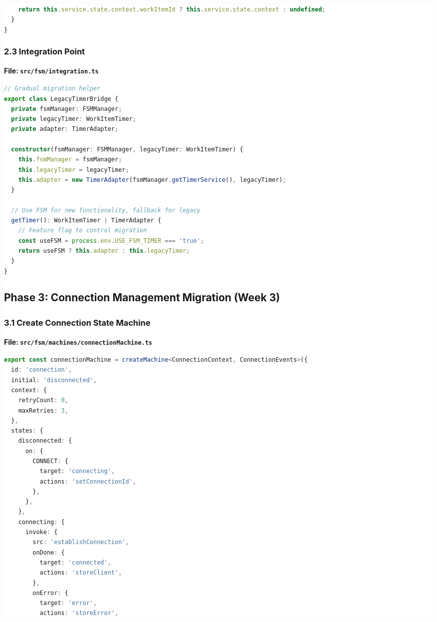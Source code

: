 ```typescript
    return this.service.state.context.workItemId ? this.service.state.context : undefined;
  }
}
```

### 2.3 Integration Point

**File: `src/fsm/integration.ts`**

```typescript
// Gradual migration helper
export class LegacyTimerBridge {
  private fsmManager: FSMManager;
  private legacyTimer: WorkItemTimer;
  private adapter: TimerAdapter;

  constructor(fsmManager: FSMManager, legacyTimer: WorkItemTimer) {
    this.fsmManager = fsmManager;
    this.legacyTimer = legacyTimer;
    this.adapter = new TimerAdapter(fsmManager.getTimerService(), legacyTimer);
  }

  // Use FSM for new functionality, fallback for legacy
  getTimer(): WorkItemTimer | TimerAdapter {
    // Feature flag to control migration
    const useFSM = process.env.USE_FSM_TIMER === 'true';
    return useFSM ? this.adapter : this.legacyTimer;
  }
}
```

## Phase 3: Connection Management Migration (Week 3)

### 3.1 Create Connection State Machine

**File: `src/fsm/machines/connectionMachine.ts`**

```typescript
export const connectionMachine = createMachine<ConnectionContext, ConnectionEvents>({
  id: 'connection',
  initial: 'disconnected',
  context: {
    retryCount: 0,
    maxRetries: 3,
  },
  states: {
    disconnected: {
      on: {
        CONNECT: {
          target: 'connecting',
          actions: 'setConnectionId',
        },
      },
    },
    connecting: {
      invoke: {
        src: 'establishConnection',
        onDone: {
          target: 'connected',
          actions: 'storeClient',
        },
        onError: {
          target: 'error',
          actions: 'storeError',
```